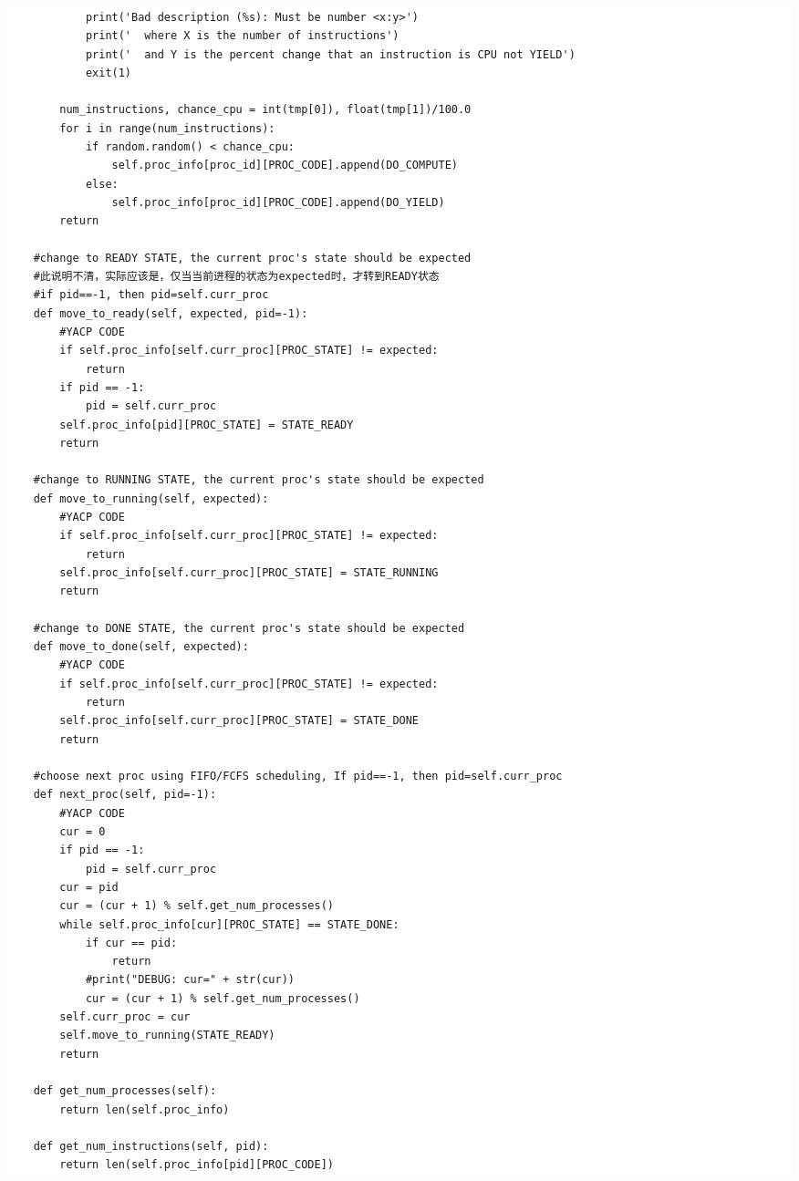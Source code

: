 ```
            print('Bad description (%s): Must be number <x:y>')
            print('  where X is the number of instructions')
            print('  and Y is the percent change that an instruction is CPU not YIELD')
            exit(1)

        num_instructions, chance_cpu = int(tmp[0]), float(tmp[1])/100.0
        for i in range(num_instructions):
            if random.random() < chance_cpu:
                self.proc_info[proc_id][PROC_CODE].append(DO_COMPUTE)
            else:
                self.proc_info[proc_id][PROC_CODE].append(DO_YIELD)
        return

    #change to READY STATE, the current proc's state should be expected
    #此说明不清，实际应该是，仅当当前进程的状态为expected时，才转到READY状态
    #if pid==-1, then pid=self.curr_proc
    def move_to_ready(self, expected, pid=-1):
        #YACP CODE
        if self.proc_info[self.curr_proc][PROC_STATE] != expected:
            return
        if pid == -1:
            pid = self.curr_proc
        self.proc_info[pid][PROC_STATE] = STATE_READY
        return

    #change to RUNNING STATE, the current proc's state should be expected
    def move_to_running(self, expected):
        #YACP CODE
        if self.proc_info[self.curr_proc][PROC_STATE] != expected:
            return
        self.proc_info[self.curr_proc][PROC_STATE] = STATE_RUNNING
        return

    #change to DONE STATE, the current proc's state should be expected
    def move_to_done(self, expected):
        #YACP CODE
        if self.proc_info[self.curr_proc][PROC_STATE] != expected:
            return
        self.proc_info[self.curr_proc][PROC_STATE] = STATE_DONE
        return

    #choose next proc using FIFO/FCFS scheduling, If pid==-1, then pid=self.curr_proc
    def next_proc(self, pid=-1):
        #YACP CODE
        cur = 0
        if pid == -1:
            pid = self.curr_proc
        cur = pid
        cur = (cur + 1) % self.get_num_processes()
        while self.proc_info[cur][PROC_STATE] == STATE_DONE:
            if cur == pid:
                return
            #print("DEBUG: cur=" + str(cur))
            cur = (cur + 1) % self.get_num_processes()
        self.curr_proc = cur
        self.move_to_running(STATE_READY)
        return

    def get_num_processes(self):
        return len(self.proc_info)

    def get_num_instructions(self, pid):
        return len(self.proc_info[pid][PROC_CODE])
```